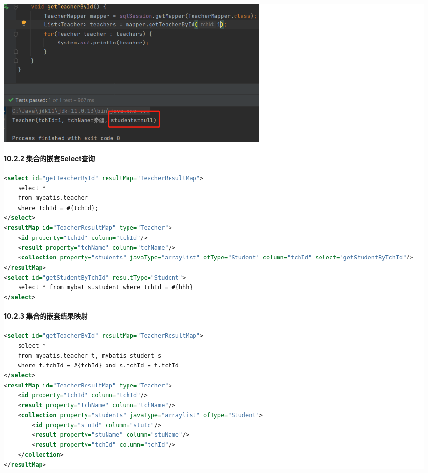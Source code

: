 <img src="MyBatis.2022.02.12/image-20220210211311320.png" alt="image-20220210211311320" style="zoom: 67%;" />

#### 10.2.2 集合的嵌套Select查询

```xml
<select id="getTeacherById" resultMap="TeacherResultMap">
    select *
    from mybatis.teacher
    where tchId = #{tchId};
</select>
<resultMap id="TeacherResultMap" type="Teacher">
    <id property="tchId" column="tchId"/>
    <result property="tchName" column="tchName"/>
    <collection property="students" javaType="arraylist" ofType="Student" column="tchId" select="getStudentByTchId"/>
</resultMap>
<select id="getStudentByTchId" resultType="Student">
    select * from mybatis.student where tchId = #{hhh}
</select>
```

#### 10.2.3 集合的嵌套结果映射

```xml
<select id="getTeacherById" resultMap="TeacherResultMap">
    select *
    from mybatis.teacher t, mybatis.student s
    where t.tchId = #{tchId} and s.tchId = t.tchId
</select>
<resultMap id="TeacherResultMap" type="Teacher">
    <id property="tchId" column="tchId"/>
    <result property="tchName" column="tchName"/>
    <collection property="students" javaType="arraylist" ofType="Student">
        <id property="stuId" column="stuId"/>
        <result property="stuName" column="stuName"/>
        <result property="tchId" column="tchId"/>
    </collection>
</resultMap>
```
